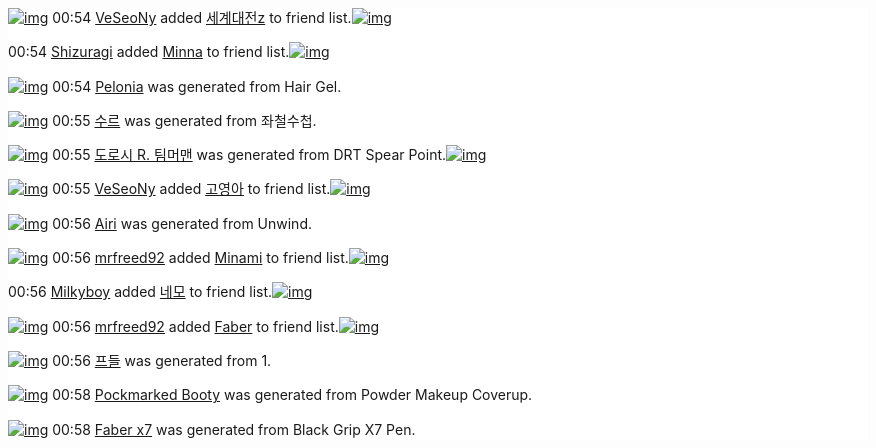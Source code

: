 [![img](http://www.deviantsart.com/2mi6o90.jpeg)](http://www.barcodekanojo.com/user/470927/VeSeoNy) 00:54 [VeSeoNy](http://www.barcodekanojo.com/user/470927/VeSeoNy) added [세계대전z](http://www.barcodekanojo.com/kanojo/2588146/%EC%84%B8%EA%B3%84%EB%8C%80%EC%A0%84z) to friend list.[![img](http://www.deviantsart.com/o954dn.png)](http://www.barcodekanojo.com/kanojo/2588146/%EC%84%B8%EA%B3%84%EB%8C%80%EC%A0%84z) 

00:54 [Shizuragi](http://www.barcodekanojo.com/user/471186/Shizuragi) added [Minna](http://www.barcodekanojo.com/kanojo/2523939/Minna) to friend list.[![img](http://www.deviantsart.com/3so47dg.png)](http://www.barcodekanojo.com/kanojo/2523939/Minna) 

[![img](http://www.deviantsart.com/2h2s5kt.png)](http://www.barcodekanojo.com/kanojo/3018518/Pelonia) 00:54 [Pelonia](http://www.barcodekanojo.com/kanojo/3018518/Pelonia) was generated from Hair Gel.

[![img](http://www.deviantsart.com/3182b4k.png)](http://www.barcodekanojo.com/kanojo/3018519/%EC%88%98%EB%A5%B4) 00:55 [수르](http://www.barcodekanojo.com/kanojo/3018519/%EC%88%98%EB%A5%B4) was generated from 좌철수첩.

[![img](http://www.deviantsart.com/1m6781m.png)](http://www.barcodekanojo.com/kanojo/3018520/%EB%8F%84%EB%A1%9C%EC%8B%9C%20R.%20%ED%8C%80%EB%A8%B8%EB%A7%A8) 00:55 [도로시 R. 팀머맨](http://www.barcodekanojo.com/kanojo/3018520/%EB%8F%84%EB%A1%9C%EC%8B%9C%20R.%20%ED%8C%80%EB%A8%B8%EB%A7%A8) was generated from DRT Spear Point.[![img](http://www.deviantsart.com/152uq48.jpeg)](http://www.barcodekanojo.com/product_images/barcode/5714815/1403279685/DRT%20Spear%20Point.jpg) 

[![img](http://www.deviantsart.com/2mi6o90.jpeg)](http://www.barcodekanojo.com/user/470927/VeSeoNy) 00:55 [VeSeoNy](http://www.barcodekanojo.com/user/470927/VeSeoNy) added [고영아](http://www.barcodekanojo.com/kanojo/2612845/%EA%B3%A0%EC%98%81%EC%95%84) to friend list.[![img](http://www.deviantsart.com/1be5r60.png)](http://www.barcodekanojo.com/kanojo/2612845/%EA%B3%A0%EC%98%81%EC%95%84) 

[![img](http://www.deviantsart.com/278vdn.png)](http://www.barcodekanojo.com/kanojo/3018521/Airi) 00:56 [Airi](http://www.barcodekanojo.com/kanojo/3018521/Airi) was generated from Unwind.

[![img](http://www.deviantsart.com/3r19s4n.jpeg)](http://www.barcodekanojo.com/user/414900/mrfreed92) 00:56 [mrfreed92](http://www.barcodekanojo.com/user/414900/mrfreed92) added [Minami](http://www.barcodekanojo.com/kanojo/2673337/Minami) to friend list.[![img](http://www.deviantsart.com/384jji7.png)](http://www.barcodekanojo.com/kanojo/2673337/Minami) 

00:56 [Milkyboy](http://www.barcodekanojo.com/user/463250/Milkyboy) added [네모](http://www.barcodekanojo.com/kanojo/2965398/%EB%84%A4%EB%AA%A8) to friend list.[![img](http://www.deviantsart.com/30lknv9.png)](http://www.barcodekanojo.com/kanojo/2965398/%EB%84%A4%EB%AA%A8) 

[![img](http://www.deviantsart.com/3r19s4n.jpeg)](http://www.barcodekanojo.com/user/414900/mrfreed92) 00:56 [mrfreed92](http://www.barcodekanojo.com/user/414900/mrfreed92) added [Faber](http://www.barcodekanojo.com/kanojo/2531104/Faber) to friend list.[![img](http://www.deviantsart.com/2ml5cp2.png)](http://www.barcodekanojo.com/kanojo/2531104/Faber) 

[![img](http://www.deviantsart.com/1a43cpn.png)](http://www.barcodekanojo.com/kanojo/3018522/%ED%94%84%EB%93%A4) 00:56 [프들](http://www.barcodekanojo.com/kanojo/3018522/%ED%94%84%EB%93%A4) was generated from 1.

[![img](http://www.deviantsart.com/1uq4kn9.png)](http://www.barcodekanojo.com/kanojo/3018523/Pockmarked%20Booty) 00:58 [Pockmarked Booty](http://www.barcodekanojo.com/kanojo/3018523/Pockmarked%20Booty) was generated from Powder Makeup Coverup.

[![img](http://www.deviantsart.com/hq5fo5.png)](http://www.barcodekanojo.com/kanojo/3018524/Faber%20x7) 00:58 [Faber x7](http://www.barcodekanojo.com/kanojo/3018524/Faber%20x7) was generated from Black Grip X7 Pen.
